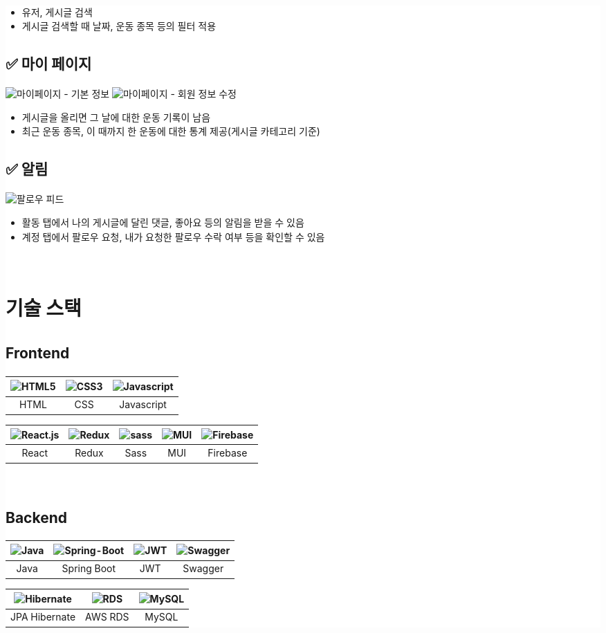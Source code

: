   - 유저, 게시글 검색
   - 게시글 검색할 때 날짜, 운동 종목 등의 필터 적용

## ✅ 마이 페이지
<img width="600" alt="마이페이지 - 기본 정보" src="https://github.com/iinnu/GROUND/assets/55791128/548c6ea9-1c05-4307-ab49-1aa002581b6f">  
<img width="600" alt="마이페이지 - 회원 정보 수정" src="https://github.com/iinnu/GROUND/assets/55791128/561df2e9-3bf8-4426-b0fe-b3dc23f3f6e3">

   - 게시글을 올리면 그 날에 대한 운동 기록이 남음
   - 최근 운동 종목, 이 때까지 한 운동에 대한 통계 제공(게시글 카테고리 기준)

## ✅ 알림
<img width="600" alt="팔로우 피드" src="https://github.com/iinnu/GROUND/assets/55791128/ace6fa1e-6ca6-405a-ad4b-09c012f77808" />

   - 활동 탭에서 나의 게시글에 달린 댓글, 좋아요 등의 알림을 받을 수 있음
   - 계정 탭에서 팔로우 요청, 내가 요청한 팔로우 수락 여부 등을 확인할 수 있음

<br />

<div id="3"></div>

# 기술 스택
## Frontend
| <img src="https://profilinator.rishav.dev/skills-assets/html5-original-wordmark.svg" alt="HTML5" width="50px" height="50px" /> | <img src="https://profilinator.rishav.dev/skills-assets/css3-original-wordmark.svg" alt="CSS3" width="50px" height="50px" /> | <img src="https://profilinator.rishav.dev/skills-assets/javascript-original.svg" alt="Javascript" width="50px" height="50px" /> |
| :-: | :-: | :-: |
|HTML|CSS|Javascript|


| <img src="https://profilinator.rishav.dev/skills-assets/react-original-wordmark.svg" alt="React.js" width="50px" height="50px" /> | <img src="https://profilinator.rishav.dev/skills-assets/redux-original.svg" alt="Redux" width="50px" height="50px" /> | <img src="https://profilinator.rishav.dev/skills-assets/sass-original.svg" alt="sass" width="50px" height="50px" /> | <img src="https://mui.com/static/logo.png" alt="MUI" width="50px" height="50px" /> |<img src="https://profilinator.rishav.dev/skills-assets/firebase.png" alt="Firebase" width="50px" height="50px" />|
| :-: | :-: | :-: | :-: | :-: |
|React|Redux|Sass|MUI|Firebase|


<br />

## Backend
| <img src="https://profilinator.rishav.dev/skills-assets/java-original-wordmark.svg" alt="Java" width="50px" height="50px" /> | <img src="./readme_asset/spring-boot.png" alt="Spring-Boot" width="40px"/> | <img src="./readme_asset/jwt.png" alt="JWT" width="70px" /> | <img src="https://upload.wikimedia.org/wikipedia/commons/a/ab/Swagger-logo.png" alt="Swagger" width="50px" height="50px" /> | 
| :-: | :-: | :-: | :-: |
|Java|Spring Boot|JWT|Swagger|

| <img src="https://media.vlpt.us/images/2012monk/post/86ce779f-a08b-438d-836c-8dbe6e5a8cc0/hibernate_icon_whitebkg.svg" alt="Hibernate" width="50px" height="50px" />| <img src="./readme_asset/aws-rds-logo.png" alt="RDS" width="50px" height="50px" /> | <img src="https://profilinator.rishav.dev/skills-assets/mysql-original-wordmark.svg" alt="MySQL" width="50px" height="50px" /> |
|:-:| :-: | :-: |
|JPA Hibernate|AWS RDS|MySQL|
